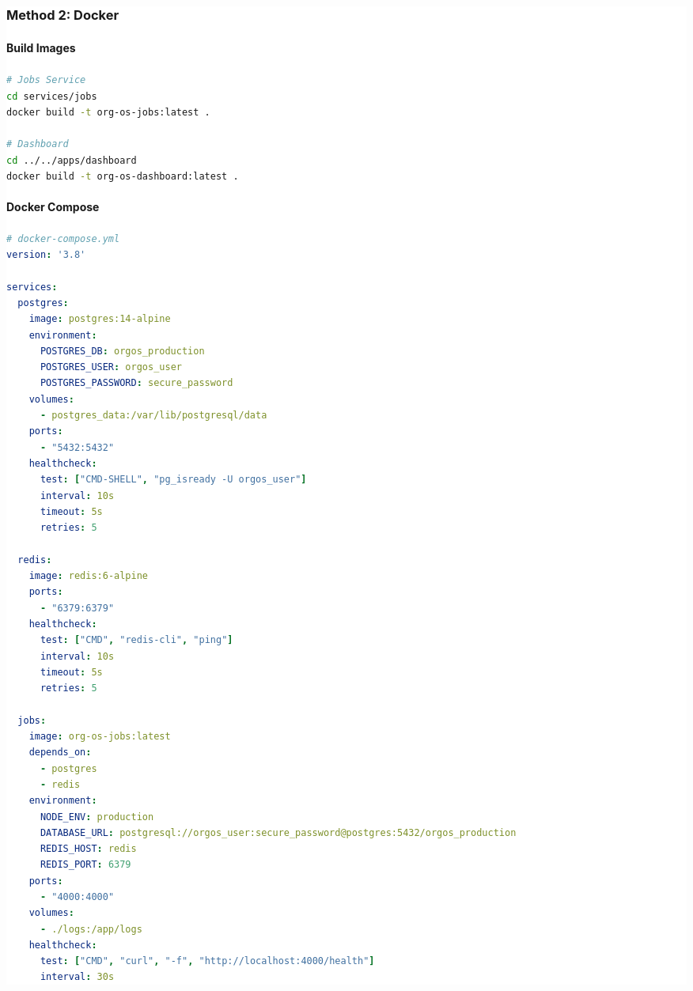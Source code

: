 ### Method 2: Docker

#### Build Images

```bash
# Jobs Service
cd services/jobs
docker build -t org-os-jobs:latest .

# Dashboard
cd ../../apps/dashboard
docker build -t org-os-dashboard:latest .
```

#### Docker Compose

```yaml
# docker-compose.yml
version: '3.8'

services:
  postgres:
    image: postgres:14-alpine
    environment:
      POSTGRES_DB: orgos_production
      POSTGRES_USER: orgos_user
      POSTGRES_PASSWORD: secure_password
    volumes:
      - postgres_data:/var/lib/postgresql/data
    ports:
      - "5432:5432"
    healthcheck:
      test: ["CMD-SHELL", "pg_isready -U orgos_user"]
      interval: 10s
      timeout: 5s
      retries: 5

  redis:
    image: redis:6-alpine
    ports:
      - "6379:6379"
    healthcheck:
      test: ["CMD", "redis-cli", "ping"]
      interval: 10s
      timeout: 5s
      retries: 5

  jobs:
    image: org-os-jobs:latest
    depends_on:
      - postgres
      - redis
    environment:
      NODE_ENV: production
      DATABASE_URL: postgresql://orgos_user:secure_password@postgres:5432/orgos_production
      REDIS_HOST: redis
      REDIS_PORT: 6379
    ports:
      - "4000:4000"
    volumes:
      - ./logs:/app/logs
    healthcheck:
      test: ["CMD", "curl", "-f", "http://localhost:4000/health"]
      interval: 30s
```